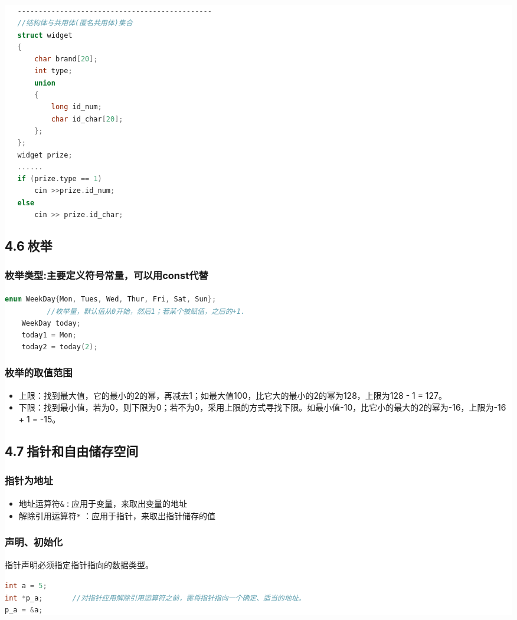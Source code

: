  ```cpp
    ----------------------------------------------
    //结构体与共用体(匿名共用体)集合
    struct widget
    {
        char brand[20];
        int type;
        union
        {
            long id_num;
            char id_char[20];
        };
    };
    widget prize;
    ......
    if (prize.type == 1)
        cin >>prize.id_num;
    else
        cin >> prize.id_char;
```

## 4.6 枚举

### 枚举类型:主要定义符号常量，可以用const代替

```cpp
enum WeekDay{Mon, Tues, Wed, Thur, Fri, Sat, Sun};
          //枚举量，默认值从0开始，然后1；若某个被赋值，之后的+1.
    WeekDay today;
    today1 = Mon;
    today2 = today(2);  
```

### 枚举的取值范围

+ 上限：找到最大值，它的最小的2的幂，再减去1；如最大值100，比它大的最小的2的幂为128，上限为128 - 1 = 127。
+ 下限：找到最小值，若为0，则下限为0；若不为0，采用上限的方式寻找下限。如最小值-10，比它小的最大的2的幂为-16，上限为-16 + 1 = -15。

## 4.7 指针和自由储存空间

### 指针为地址

+ 地址运算符`&` : 应用于变量，来取出变量的地址
+ 解除引用运算符`*` ：应用于指针，来取出指针储存的值

### 声明、初始化

指针声明必须指定指针指向的数据类型。

```cpp
int a = 5;        
int *p_a;       //对指针应用解除引用运算符之前，需将指针指向一个确定、适当的地址。
p_a = &a;
```
